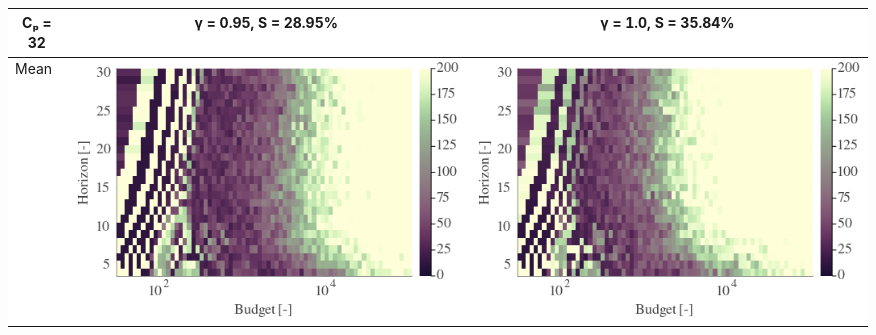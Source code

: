 | Cₚ = 32 | γ = 0.95, S = 28.95% | γ = 1.0, S = 35.84% | 
| --- | --- | --- | 
| Mean | ![](fig/sp_AE/mean_g_0.95_cp_32.png) | ![](fig/sp_AE/mean_g_1.0_cp_32.png) | 